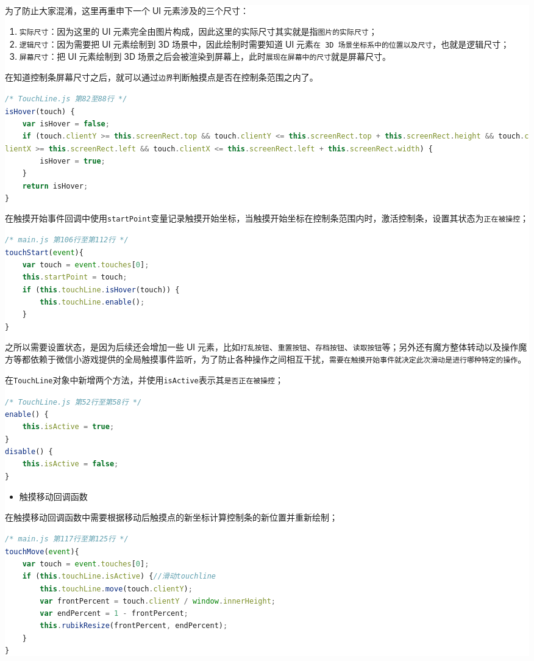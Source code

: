 为了防止大家混淆，这里再重申下一个 UI 元素涉及的三个尺寸：

1. `实际尺寸`：因为这里的 UI 元素完全由图片构成，因此这里的实际尺寸其实就是指`图片的实际尺寸`；
2. `逻辑尺寸`：因为需要把 UI 元素绘制到 3D 场景中，因此绘制时需要知道 UI 元素`在 3D 场景坐标系中的位置以及尺寸`，也就是逻辑尺寸；
3. `屏幕尺寸`：把 UI 元素绘制到 3D 场景之后会被渲染到屏幕上，此时`展现在屏幕中的尺寸`就是屏幕尺寸。

在知道控制条屏幕尺寸之后，就可以通过`边界`判断触摸点是否在控制条范围之内了。

```js
/* TouchLine.js 第82至88行 */
isHover(touch) {
    var isHover = false;
    if (touch.clientY >= this.screenRect.top && touch.clientY <= this.screenRect.top + this.screenRect.height && touch.clientX >= this.screenRect.left && touch.clientX <= this.screenRect.left + this.screenRect.width) {
        isHover = true;
    }
    return isHover;
}
```
    
在触摸开始事件回调中使用`startPoint`变量记录触摸开始坐标，当触摸开始坐标在控制条范围内时，激活控制条，设置其状态为`正在被操控`；

```js
/* main.js 第106行至第112行 */
touchStart(event){
    var touch = event.touches[0];
    this.startPoint = touch;
    if (this.touchLine.isHover(touch)) {
        this.touchLine.enable();
    }
}
```

之所以需要设置状态，是因为后续还会增加一些 UI 元素，比如`打乱按钮`、`重置按钮`、`存档按钮`、`读取按钮`等；另外还有魔方整体转动以及操作魔方等都依赖于微信小游戏提供的全局触摸事件监听，为了防止各种操作之间相互干扰，`需要在触摸开始事件就决定此次滑动是进行哪种特定的操作`。

在`TouchLine`对象中新增两个方法，并使用`isActive`表示其`是否正在被操控`；
    
```js
/* TouchLine.js 第52行至第58行 */
enable() {
    this.isActive = true;
}
disable() {
    this.isActive = false;
}
```
    
- 触摸移动回调函数

在触摸移动回调函数中需要根据移动后触摸点的新坐标计算控制条的新位置并重新绘制；

```js
/* main.js 第117行至第125行 */
touchMove(event){
    var touch = event.touches[0];
    if (this.touchLine.isActive) {//滑动touchline
        this.touchLine.move(touch.clientY);
        var frontPercent = touch.clientY / window.innerHeight;
        var endPercent = 1 - frontPercent;
        this.rubikResize(frontPercent, endPercent);
    }
}
```
